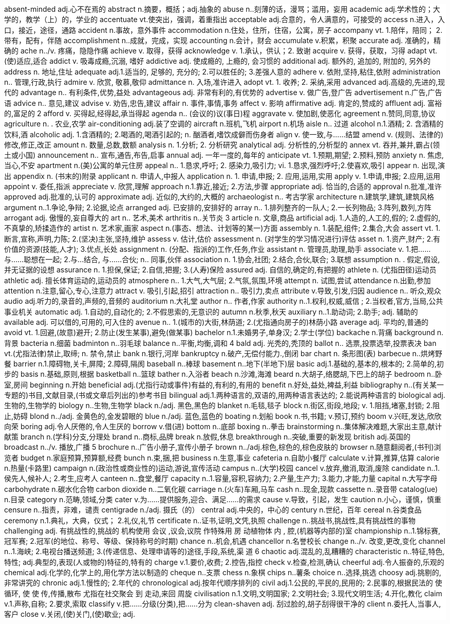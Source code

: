 absent-minded adj.心不在焉的  abstract n.摘要，概括；adj.抽象的  abuse n..刻薄的话，漫骂；滥用，妄用  academic adj.学术性的；大学的，教学（上）的，学业的  accentuate vt.使突出，强调，着重指出  acceptable adj.合意的，令人满意的，可接受的  access n.进入，入口，接近，途径，通路  accident n.事故，意外事件  accommodation n.住处，住所，住宿，公寓，房子  accompany vt. 1.陪伴，陪同； 2.带有，配有，伴随  accomplishment n..成就，完成，实现  accounting n.会计，财会  accumulate v.积累，积聚  accurate adj. 准确的，精确的  ache n../v. 疼痛，隐隐作痛  achieve v. 取得，获得  acknowledge v. 1.承认，供认；2. 致谢  acquire v. 获得，获取，习得  adapt vt. (使)适应,适合  addict v. 吸毒成瘾,沉溺, 嗜好  addictive adj. 使成瘾的, 上瘾的, 会习惯的  additional adj. 额外的, 追加的, 附加的, 另外的  address n. 地址,住址  adequate adj.1.适当的, 足够的, 充分的; 2.可以胜任的; 3.差强人意的  adhere v. 依附,坚持,粘住,依附  administration n.. 管理,行政,执行  admire v. 欣赏, 敬慕,敬仰  admittance n. 入场,准许进入  adopt vt. 1. 收养; 2. 采纳,采用  advanced adj.高级的,先进的,现代的  advantage n.. 有利条件,优势,益处  advantageous adj. 非常有利的,有优势的  advertise v. 做广告,登广告  advertisement n.广告,广告语  advice n.. 意见,建议  advise v. 劝告,忠告,建议  affair n. 事件,事情,事务  affect v. 影响  affirmative adj. 肯定的,赞成的  affluent adj. 富裕的,富足的  2 afford v. 买得起,经得起,承当得起  agenda n.. (会议的)议(事日)程  aggravate v. 使加剧,使恶化  agreement n.赞同,同意,协议  agriculture n. . 农业,农学  air-conditioning adj.装了空调的  aircraft n.班机,飞机  airport n.机场  aisle n.. 过道  alcohol n.1.酒精; 2. 含酒精的饮料,酒  alcoholic adj. 1.含酒精的; 2.喝酒的,喝酒引起的; n. 酗酒者,嗜饮成僻而伤身者  align v. 使一致,与……结盟  amend v. (规则、法律的)修改,修正,改正  amount n. 数量,总数,数额  analysis n. 1.分析; 2. 分析研究  analytical adj. 分析性的,分析型的  annex vt. 吞并,兼并,霸占(领土或小国)  announcement n.. 宣布,通告,布告,启事  annual adj. 一年一度的,每年的  anticipate vt. 1.预期,期望; 2.预料,预防  anxiety n. 焦虑,当心,不安  apartment n.(美)公寓的单元住房  appeal n.. 1.恳求,呼吁; 2. 感染力,吸引力; vi. 1.恳求,强烈呼吁;2.使喜欢,吸引  appear n. 出现,演出  appendix n. (书末的)附录  applicant n. 申请人,中报人  application n. 1. 申请,申报; 2. 应用,运用,实用  apply v. 1.申请,申报; 2.应用,运用  appoint v. 委任,指派  appreciate v. 欣赏,理解  approach n.1.靠近,接近; 2.方法,步骤  appropriate adj. 恰当的,合适的  approval n.批准,准许  approved adj.批准的,认可的  approximate adj. 近似的,大约的,大概的  archaeologist n.. 考古学家  architecture n.建筑学,建筑,建筑风格  argument n..1.争论,争辩; 2.论据,论点  arranged adj. 已安排的,安排好的  array n.. 1.排列整齐的一队人; 2.一长列物品; 3.阵列,数列,方阵  arrogant adj. 傲慢的,妄自尊大的  art n.. 艺术,美术  arthritis n..关节炎  3 article n. 文章,商品  artificial adj. 1.人造的,人工的,假的; 2.虚假的,不真挚的,矫揉造作的  artist n. 艺术家,画家  aspect n.(事态、想法、计划等的某一)方面  assembly n. 1.装配,组件; 2.集合,大会  assert vt. 1.断言,宣称,声明,力陈; 2.(坚决)主张,坚持,维护  assess v. 估计,估价  assessment n. (对学生的学习情况进行)评估  asset n. 1.资产,财产; 2.有价值的资源(技能,人才); 3.优点,长处  assignment n. (分配、指派的)工作,任务,作业  assistant n. 管理员,助理,助手  associate v. 1.把……与……聪想在一起; 2.与…结合, 与……合伙; n.. 同事,伙伴  association n. 1.协会,社团; 2.结合,合伙,联合; 3.联想  assumption n. . 假定,假设,并无证据的设想  assurance n. 1.担保,保证; 2.自信,把握; 3.(人寿)保险  assured adj. 自信的,确定的,有把握的  athlete n. (尤指田径)运动员  athletic adj. 擅长体育运动的,运动员的  atmosphere n.. 1.大气,大气层; 2.气氛,氛围,环境  attempt n. 试图,尝试  attendance n.出勤,参加  attention n.注意,留心,专心,注意力  attract v. 吸引,引起,招引  attraction n.. 吸引力,卖点  attribute v.导致,引发,归因  audience n.. 听众,观众  audio adj.听力的,录音的,声频的,音频的  auditorium n.大礼堂  author n.. 作者,作家  authority n..1.权利,权威,威信 ; 2.当权者,官方,当局,公共事业机关  automatic adj. 1.自动的,自动化的; 2.不假思索的,无意识的  autumn n.秋季,秋天  auxiliary n..1.助动词; 2.助手; adj. 辅助的  available adj. 可以借的,可用的,可入住的  avenue n.. 1.(城市的)大街,林荫道; 2.(尤指通向房子的)林荫小路  average adj. 平均的,普通的  avoid vt. 1.回避,(故意)避开; 2.防止(发生某事),避免(做某事)  bachelor n.1.未婚男子,单身汉; 2.学士(学位)  backache n.背痛  background n. 背景  bacteria n.细菌  badminton n..羽毛球  balance n..平衡,均衡,调和  4 bald adj. 光秃的,秃顶的  ballot n.. 选票,投票选举,投票表决  ban vt.(尤指法律)禁止,取缔; n. 禁令,禁止  bank n.银行,河岸  bankruptcy n.破产,无偿付能力.,倒闭  bar chart n. 条形图(表)  barbecue n..烘烤野餐  barrier n.1.障碍物,关卡,屏障; 2.障碍,隔阂  baseball n..棒球  basement n..地下(半地下)层  basic adj.1.基础的,基本的,根本的; 2.简单的,初步的  basis n.基础,原则,根据  basketball n..篮球  bather n.入浴者  beach n.沙滩,海滩  beard n.大胡子,络腮胡,下巴上的胡子  bedroom n..卧室,房间  beginning n.开始  beneficial adj.(尤指行动或事件)有益的,有利的,有用的  benefit n.好处,益处,裨益,利益  bibliography n..(有关某一专题的)书目,文献目录,(书或文章后列出的)参考书目  bilingual adj.1.两种语言的,双语的,用两种语言表达的; 2.能说两种语言的  biological adj.生物的,生物学的  biology n..生物,生物学  black n./adj. 黑色,黑色的  blanket n.毛毯,毯子  block n.街区,街段,地段; v. 1.阻挡,堵塞,封锁; 2.阻止,妨碍  blond n../adj. 金黄色的,金发碧眼的  blue n./adj. 蓝色,蓝色的  boating n.划船  book n.书,书籍; v.预订,预约  boom v.兴旺,发达,欣欣向荣  boring adj.令人厌倦的,令人生厌的  borrow v.借(进)  bottom n..底部  boxing n..拳击  brainstorming n..集体解决难题,大家出主意,献计献策  branch n.(学科)分支,分理处  brand n..商标,品牌  break n.放假,休息  breakthrough n..突破,重要的新发现  british adj.英国的  broadcast n../v. 播放,广播  5 brochure n..广告小册子,宣传小册子  brown n../adj.棕色,棕色的,棕色皮肤的  browser n.随意翻阅者,(书刊)浏览者  budget n.家庭预算,预算额,经费  bunch n.束,捆,把  business n.生意,事业  cafeteria n.自助小餐厅  calculate v.计算,推算,估算  calorie n.热量(卡路里)  campaign n.(政治性或商业性的)运动,游说,宣传活动  campus n..(大学)校园  cancel v.放弃,撤消,取消,废除  candidate n..1.侯先人,候补人; 2.考生,应考人  canteen n..食堂,餐厅  capacity n..1.容量,容积,容纳力; 2.产量,生产力; 3.能力,才能,力量  capital n.大写字母  carbohydrate n.碳水化合物  carbon dioxide n..二氧化碳  carriage n.(火车)车厢,马车  cash n..现金,现款  cassette n..录音带  catalog(ue) n.目录  category n.范畴,领域,分类  cater v.为……提供服务,迎合、满足……的需求  cause v.导致，引起，发生  caution n.小心，谨慎，慎重  censure n..指责，非难，谴责  centigrade n./adj. 摄氏（的）  central adj.中央的，中心的  century n.世纪，百年  cereal n.谷类食品  ceremony n.1.典礼，大典，仪式； 2.礼仪,礼节  certificate n..证书,证明,文凭,执照  challenge n..挑战书,挑战性,具有挑战性的事物  challenging adj. 有挑战性的,挑战的 机构使用 会议 ,议会,议院 作特殊用 房 动植物体 内 ,  腔,(机器等内部的)室  championship n..1.锦标赛,冠军赛; 2.冠军(的地位、称号、等级、保持称号的时期)  chance n..机会,机遇  chancellor n.名誉校长  change n../v. 改变,更改,变化  channel n..1.海峡; 2.电视台播送频道; 3.(传递信息、处理申请等的)途径,手段,系统,渠 道  6 chaotic adj.混乱的,乱糟糟的  characteristic n..特征,特色,特性; adj.典型的,表现(人或物的)特征的,特有的  charge v.1.要价,收费; 2.控告,指控  check v.检查,检测,确认  cheerful adj.令人振奋的,乐观的  chemical adj.化学的,化学上的,用化学方法以制造的  cheque n..支票  chess n.象棋  chips n..薯条  choice n..选择,挑选  choosy adj.挑剔的,非常讲究的  chronic adj.1.慢性的; 2.年代的  chronological adj.按年代顺序排列的  civil adj.1.公民的,平民的,民用的; 2.民事的,根据民法的 使 循环, 使 使 传,传播,散布  尤指在社交聚会 到 走动,来回  周旋  civilisation n.1.文明,文明国家; 2.文明社会; 3.现代文明生活; 4.开化,教化  claim v.1.声称,自称; 2.要求,索取  classify v.把……分级(分类),把……分为  clean-shaven adj. 刮过脸的,胡子刮得很干净的  client n.委托人,当事人,客户  close v.关闭,(使)关门,(使)歇业; adj.